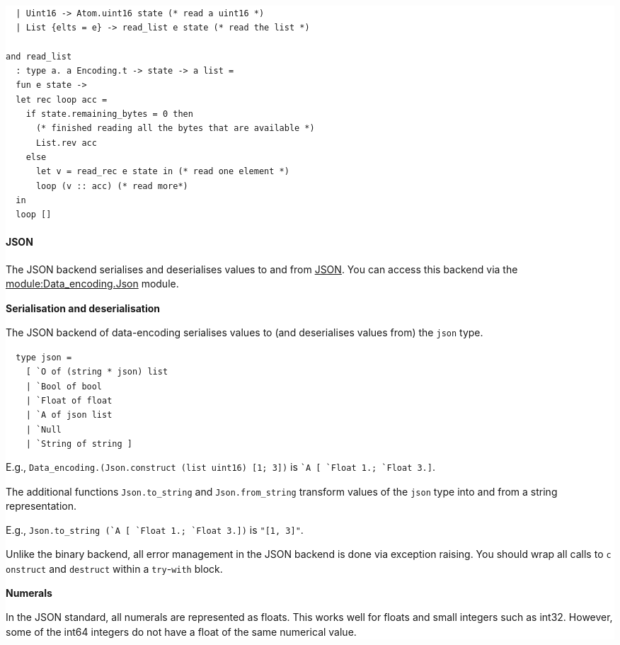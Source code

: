 ```
  | Uint16 -> Atom.uint16 state (* read a uint16 *)
  | List {elts = e} -> read_list e state (* read the list *)

and read_list
  : type a. a Encoding.t -> state -> a list =
  fun e state ->
  let rec loop acc =
    if state.remaining_bytes = 0 then
      (* finished reading all the bytes that are available *)
      List.rev acc
    else
      let v = read_rec e state in (* read one element *)
      loop (v :: acc) (* read more*)
  in
  loop []
```


#### JSON

The JSON backend serialises and deserialises values to and from
[JSON](https://www.json.org/json-en.html). You can access this backend via the
<module:Data_encoding.Json> module.

**Serialisation and deserialisation**

The JSON backend of data-encoding serialises values to (and deserialises
values from) the `json` type.

```
  type json =
    [ `O of (string * json) list
    | `Bool of bool
    | `Float of float
    | `A of json list
    | `Null
    | `String of string ]
```

E.g., `Data_encoding.(Json.construct (list uint16) [1; 3])` is
`` `A [ `Float 1.; `Float 3.] ``.

The additional functions `Json.to_string` and `Json.from_string` transform
values of the `json` type into and from a string representation.

E.g., `` Json.to_string (`A [ `Float 1.; `Float 3.]) `` is `"[1, 3]"`.

Unlike the binary backend, all error management in the JSON backend is done via
exception raising. You should wrap all calls to `construct` and `destruct`
within a `try`-`with` block.

**Numerals**

In the JSON standard, all numerals are represented as floats. This works well
for floats and small integers such as int32. However, some of the int64 integers
do not have a float of the same numerical value.
